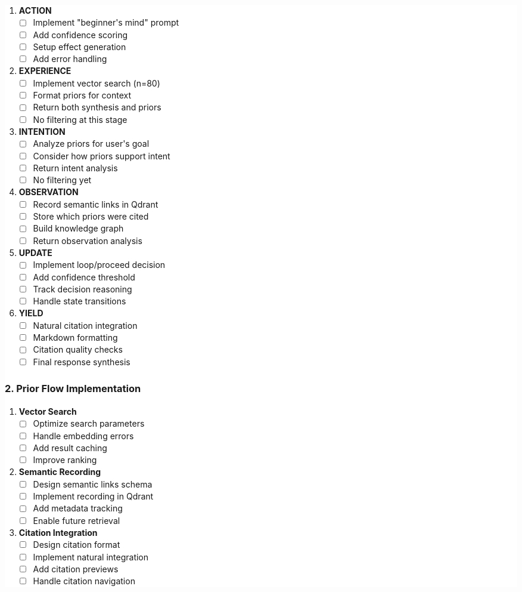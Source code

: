 1. **ACTION**
   - [ ] Implement "beginner's mind" prompt
   - [ ] Add confidence scoring
   - [ ] Setup effect generation
   - [ ] Add error handling

2. **EXPERIENCE**
   - [ ] Implement vector search (n=80)
   - [ ] Format priors for context
   - [ ] Return both synthesis and priors
   - [ ] No filtering at this stage

3. **INTENTION**
   - [ ] Analyze priors for user's goal
   - [ ] Consider how priors support intent
   - [ ] Return intent analysis
   - [ ] No filtering yet

4. **OBSERVATION**
   - [ ] Record semantic links in Qdrant
   - [ ] Store which priors were cited
   - [ ] Build knowledge graph
   - [ ] Return observation analysis

5. **UPDATE**
   - [ ] Implement loop/proceed decision
   - [ ] Add confidence threshold
   - [ ] Track decision reasoning
   - [ ] Handle state transitions

6. **YIELD**
   - [ ] Natural citation integration
   - [ ] Markdown formatting
   - [ ] Citation quality checks
   - [ ] Final response synthesis

### 2. Prior Flow Implementation

1. **Vector Search**
   - [ ] Optimize search parameters
   - [ ] Handle embedding errors
   - [ ] Add result caching
   - [ ] Improve ranking

2. **Semantic Recording**
   - [ ] Design semantic links schema
   - [ ] Implement recording in Qdrant
   - [ ] Add metadata tracking
   - [ ] Enable future retrieval

3. **Citation Integration**
   - [ ] Design citation format
   - [ ] Implement natural integration
   - [ ] Add citation previews
   - [ ] Handle citation navigation
